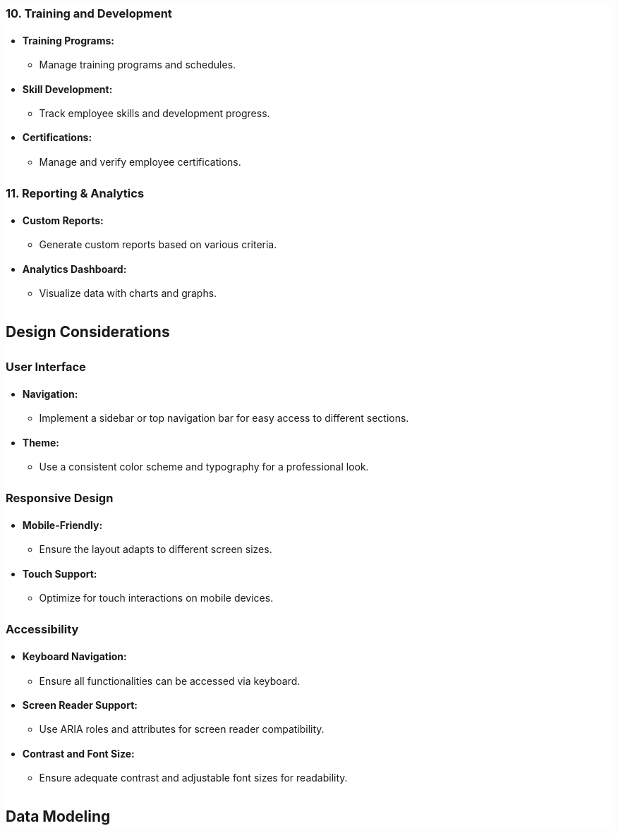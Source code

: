 ### 10. Training and Development

- **Training Programs:**

  - Manage training programs and schedules.

- **Skill Development:**

  - Track employee skills and development progress.

- **Certifications:**
  - Manage and verify employee certifications.

### 11. Reporting & Analytics

- **Custom Reports:**

  - Generate custom reports based on various criteria.

- **Analytics Dashboard:**
  - Visualize data with charts and graphs.

## Design Considerations

### User Interface

- **Navigation:**

  - Implement a sidebar or top navigation bar for easy access to different sections.

- **Theme:**
  - Use a consistent color scheme and typography for a professional look.

### Responsive Design

- **Mobile-Friendly:**

  - Ensure the layout adapts to different screen sizes.

- **Touch Support:**
  - Optimize for touch interactions on mobile devices.

### Accessibility

- **Keyboard Navigation:**

  - Ensure all functionalities can be accessed via keyboard.

- **Screen Reader Support:**

  - Use ARIA roles and attributes for screen reader compatibility.

- **Contrast and Font Size:**
  - Ensure adequate contrast and adjustable font sizes for readability.

## Data Modeling
